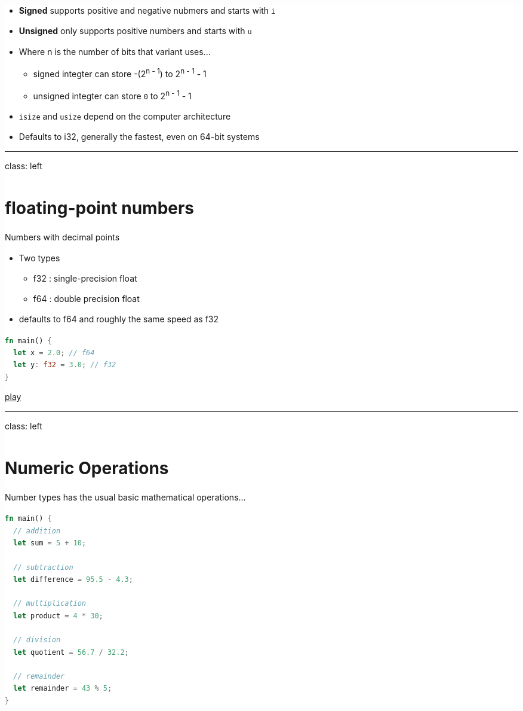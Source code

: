 - **Signed** supports positive and negative nubmers and starts with `i`

- **Unsigned** only supports positive numbers and starts with `u`

- Where n is the number of bits that variant uses...

  - signed integter can store -(2<sup>n - 1</sup>) to 2<sup>n - 1</sup> - 1

  - unsigned integter can store `0` to 2<sup>n - 1</sup> - 1

- `isize` and `usize` depend on the computer architecture

- Defaults to i32, generally the fastest, even on 64-bit systems

---

class: left

# floating-point numbers

Numbers with decimal points

- Two types

  - f32 : single-precision float

  - f64 : double precision float

- defaults to f64 and roughly the same speed as f32

```rust
fn main() {
  let x = 2.0; // f64
  let y: f32 = 3.0; // f32
}
```

[play](https://play.integer32.com/?version=stable&mode=debug&edition=2018&gist=54c37041dc5e46c940b049a1b63fdb09)

---

class: left

# Numeric Operations

Number types has the usual basic mathematical operations...

```rust
fn main() {
  // addition
  let sum = 5 + 10;

  // subtraction
  let difference = 95.5 - 4.3;

  // multiplication
  let product = 4 * 30;

  // division
  let quotient = 56.7 / 32.2;

  // remainder
  let remainder = 43 % 5;
}
```
